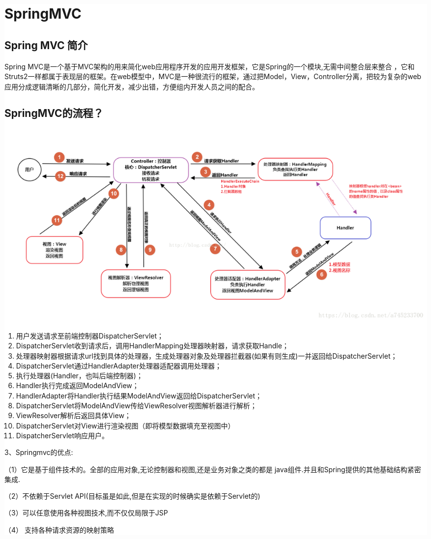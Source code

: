 # SpringMVC

## Spring MVC 简介

Spring MVC是一个基于MVC架构的用来简化web应用程序开发的应用开发框架，它是Spring的一个模块,无需中间整合层来整合 ，它和Struts2一样都属于表现层的框架。在web模型中，MVC是一种很流行的框架，通过把Model，View，Controller分离，把较为复杂的web应用分成逻辑清晰的几部分，简化开发，减少出错，方便组内开发人员之间的配合。

## SpringMVC的流程？

![springmvc工作流程图](/assets/frame/spring/springmvc工作流程图.png)

1. 用户发送请求至前端控制器DispatcherServlet；
2. DispatcherServlet收到请求后，调用HandlerMapping处理器映射器，请求获取Handle；
3. 处理器映射器根据请求url找到具体的处理器，生成处理器对象及处理器拦截器(如果有则生成)一并返回给DispatcherServlet；
4. DispatcherServlet通过HandlerAdapter处理器适配器调用处理器；
5. 执行处理器(Handler，也叫后端控制器)；
6. Handler执行完成返回ModelAndView；
7. HandlerAdapter将Handler执行结果ModelAndView返回给DispatcherServlet；
8. DispatcherServlet将ModelAndView传给ViewResolver视图解析器进行解析；
9. ViewResolver解析后返回具体View；
10. DispatcherServlet对View进行渲染视图（即将模型数据填充至视图中）
11. DispatcherServlet响应用户。

3、Springmvc的优点:

（1）它是基于组件技术的。全部的应用对象,无论控制器和视图,还是业务对象之类的都是 java组件.并且和Spring提供的其他基础结构紧密集成.

（2）不依赖于Servlet API(目标虽是如此,但是在实现的时候确实是依赖于Servlet的)

（3）可以任意使用各种视图技术,而不仅仅局限于JSP

（4） 支持各种请求资源的映射策略
